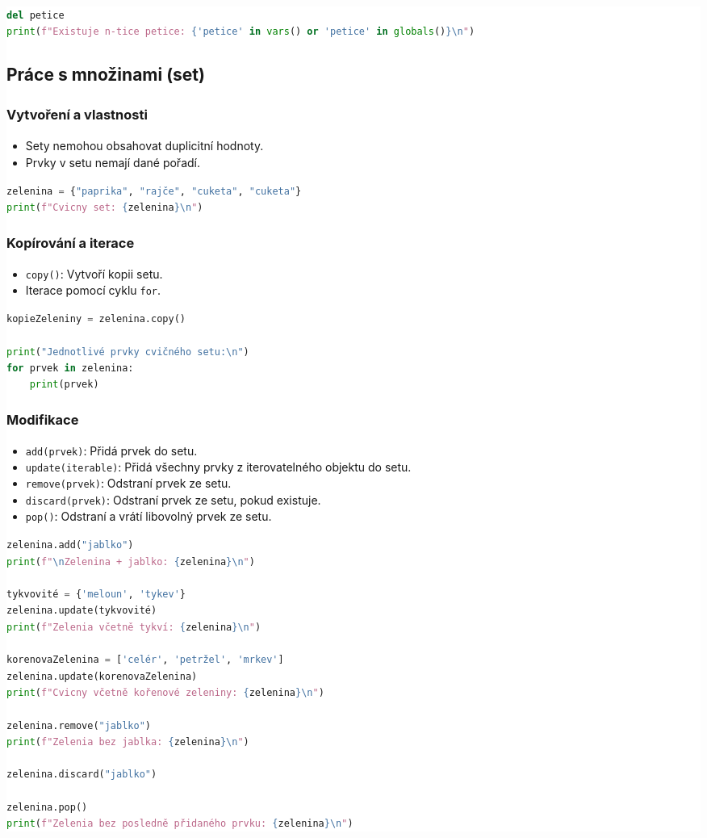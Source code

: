 ```python
del petice
print(f"Existuje n-tice petice: {'petice' in vars() or 'petice' in globals()}\n")
```

## Práce s množinami (set)

### Vytvoření a vlastnosti

* Sety nemohou obsahovat duplicitní hodnoty.
* Prvky v setu nemají dané pořadí.

```python
zelenina = {"paprika", "rajče", "cuketa", "cuketa"}
print(f"Cvicny set: {zelenina}\n")
```

### Kopírování a iterace

* `copy()`: Vytvoří kopii setu.
* Iterace pomocí cyklu `for`.

```python
kopieZeleniny = zelenina.copy()

print("Jednotlivé prvky cvičného setu:\n")
for prvek in zelenina:
    print(prvek)
```

### Modifikace

* `add(prvek)`: Přidá prvek do setu.
* `update(iterable)`: Přidá všechny prvky z iterovatelného objektu do setu.
* `remove(prvek)`: Odstraní prvek ze setu.
* `discard(prvek)`: Odstraní prvek ze setu, pokud existuje.
* `pop()`: Odstraní a vrátí libovolný prvek ze setu.

```python
zelenina.add("jablko")
print(f"\nZelenina + jablko: {zelenina}\n")

tykvovité = {'meloun', 'tykev'}
zelenina.update(tykvovité)
print(f"Zelenia včetně tykví: {zelenina}\n")

korenovaZelenina = ['celér', 'petržel', 'mrkev']
zelenina.update(korenovaZelenina)
print(f"Cvicny včetně kořenové zeleniny: {zelenina}\n")

zelenina.remove("jablko")
print(f"Zelenia bez jablka: {zelenina}\n")

zelenina.discard("jablko")

zelenina.pop()
print(f"Zelenia bez posledně přidaného prvku: {zelenina}\n")
```

